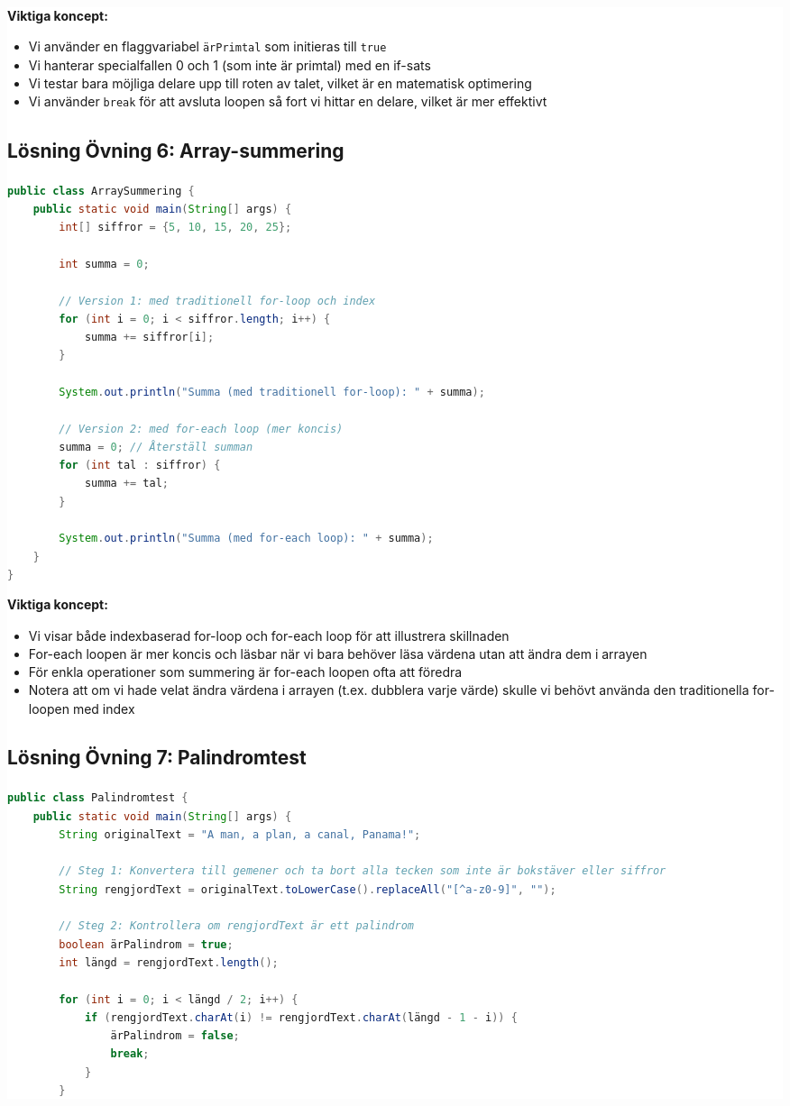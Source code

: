 ```
```

**Viktiga koncept:**
- Vi använder en flaggvariabel `ärPrimtal` som initieras till `true`
- Vi hanterar specialfallen 0 och 1 (som inte är primtal) med en if-sats
- Vi testar bara möjliga delare upp till roten av talet, vilket är en matematisk optimering
- Vi använder `break` för att avsluta loopen så fort vi hittar en delare, vilket är mer effektivt

## Lösning Övning 6: Array-summering

```java
public class ArraySummering {
    public static void main(String[] args) {
        int[] siffror = {5, 10, 15, 20, 25};
        
        int summa = 0;
        
        // Version 1: med traditionell for-loop och index
        for (int i = 0; i < siffror.length; i++) {
            summa += siffror[i];
        }
        
        System.out.println("Summa (med traditionell for-loop): " + summa);
        
        // Version 2: med for-each loop (mer koncis)
        summa = 0; // Återställ summan
        for (int tal : siffror) {
            summa += tal;
        }
        
        System.out.println("Summa (med for-each loop): " + summa);
    }
}
```

**Viktiga koncept:**
- Vi visar både indexbaserad for-loop och for-each loop för att illustrera skillnaden
- For-each loopen är mer koncis och läsbar när vi bara behöver läsa värdena utan att ändra dem i arrayen
- För enkla operationer som summering är for-each loopen ofta att föredra
- Notera att om vi hade velat ändra värdena i arrayen (t.ex. dubblera varje värde) skulle vi behövt använda den traditionella for-loopen med index

## Lösning Övning 7: Palindromtest

```java
public class Palindromtest {
    public static void main(String[] args) {
        String originalText = "A man, a plan, a canal, Panama!";
        
        // Steg 1: Konvertera till gemener och ta bort alla tecken som inte är bokstäver eller siffror
        String rengjordText = originalText.toLowerCase().replaceAll("[^a-z0-9]", "");
        
        // Steg 2: Kontrollera om rengjordText är ett palindrom
        boolean ärPalindrom = true;
        int längd = rengjordText.length();
        
        for (int i = 0; i < längd / 2; i++) {
            if (rengjordText.charAt(i) != rengjordText.charAt(längd - 1 - i)) {
                ärPalindrom = false;
                break;
            }
        }
```